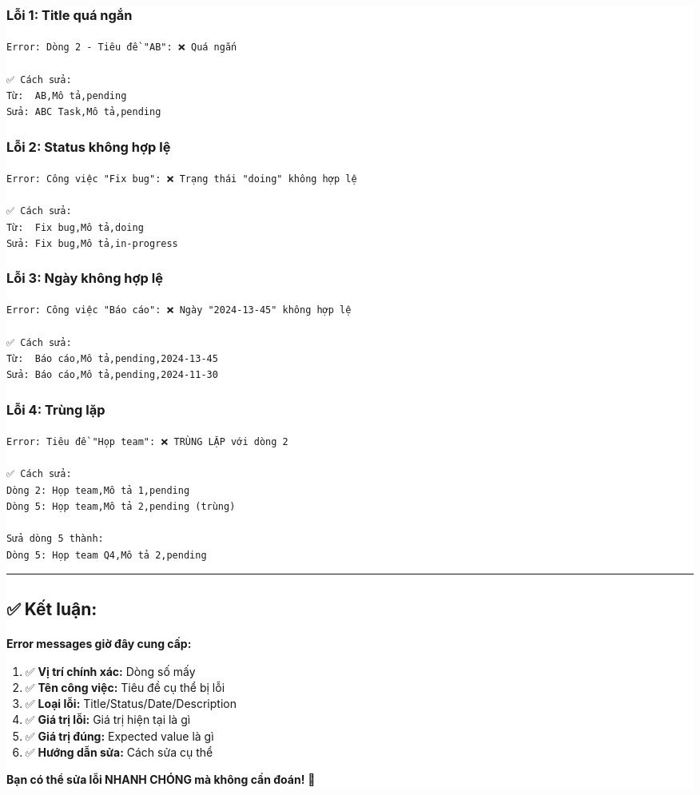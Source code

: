 ### **Lỗi 1: Title quá ngắn**
```
Error: Dòng 2 - Tiêu đề "AB": ❌ Quá ngắn

✅ Cách sửa:
Từ:  AB,Mô tả,pending
Sửa: ABC Task,Mô tả,pending
```

### **Lỗi 2: Status không hợp lệ**
```
Error: Công việc "Fix bug": ❌ Trạng thái "doing" không hợp lệ

✅ Cách sửa:
Từ:  Fix bug,Mô tả,doing
Sửa: Fix bug,Mô tả,in-progress
```

### **Lỗi 3: Ngày không hợp lệ**
```
Error: Công việc "Báo cáo": ❌ Ngày "2024-13-45" không hợp lệ

✅ Cách sửa:
Từ:  Báo cáo,Mô tả,pending,2024-13-45
Sửa: Báo cáo,Mô tả,pending,2024-11-30
```

### **Lỗi 4: Trùng lặp**
```
Error: Tiêu đề "Họp team": ❌ TRÙNG LẶP với dòng 2

✅ Cách sửa:
Dòng 2: Họp team,Mô tả 1,pending
Dòng 5: Họp team,Mô tả 2,pending (trùng)

Sửa dòng 5 thành:
Dòng 5: Họp team Q4,Mô tả 2,pending
```

---

## ✅ **Kết luận:**

**Error messages giờ đây cung cấp:**

1. ✅ **Vị trí chính xác:** Dòng số mấy
2. ✅ **Tên công việc:** Tiêu đề cụ thể bị lỗi
3. ✅ **Loại lỗi:** Title/Status/Date/Description
4. ✅ **Giá trị lỗi:** Giá trị hiện tại là gì
5. ✅ **Giá trị đúng:** Expected value là gì
6. ✅ **Hướng dẫn sửa:** Cách sửa cụ thể

**Bạn có thể sửa lỗi NHANH CHÓNG mà không cần đoán!** 🎯

